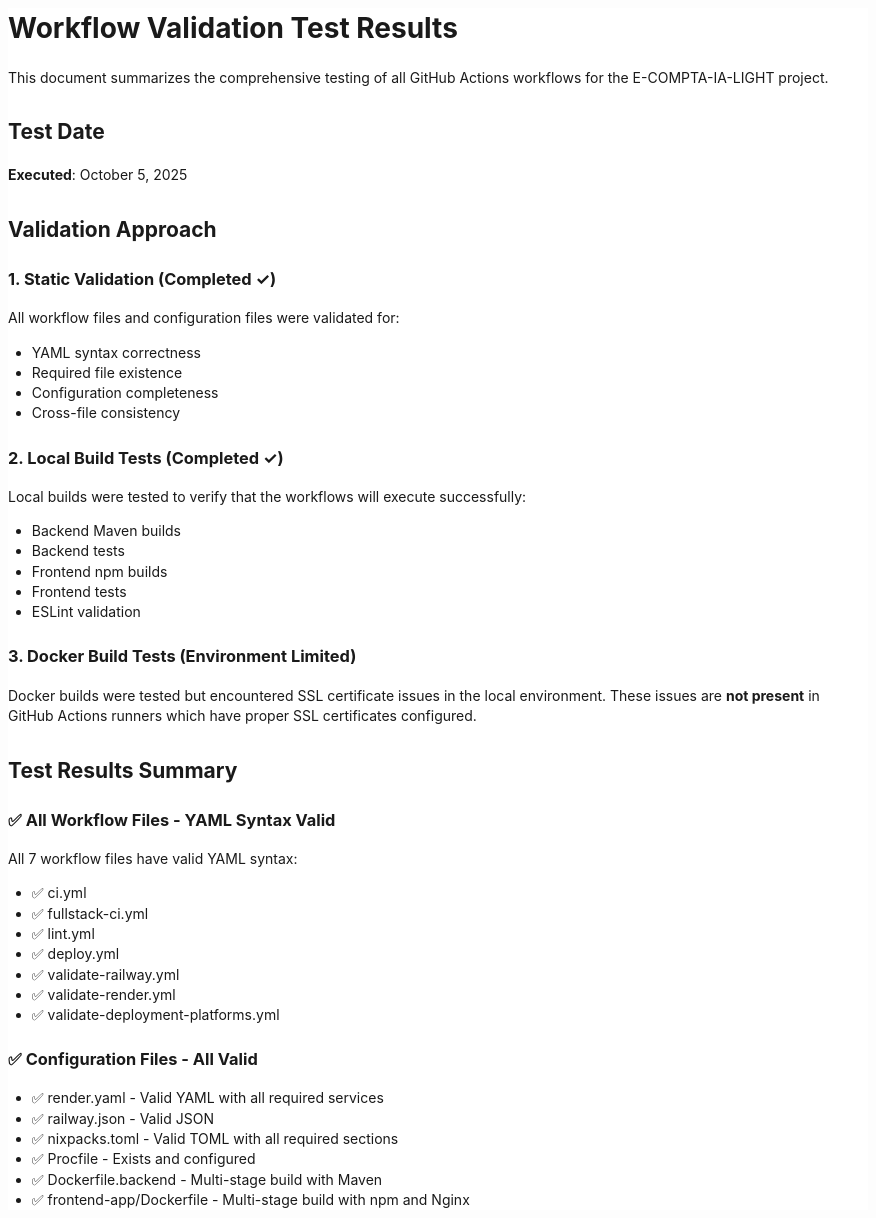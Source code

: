 # Workflow Validation Test Results

This document summarizes the comprehensive testing of all GitHub Actions workflows for the E-COMPTA-IA-LIGHT project.

## Test Date
**Executed**: October 5, 2025

## Validation Approach

### 1. Static Validation (Completed ✓)
All workflow files and configuration files were validated for:
- YAML syntax correctness
- Required file existence
- Configuration completeness
- Cross-file consistency

### 2. Local Build Tests (Completed ✓)
Local builds were tested to verify that the workflows will execute successfully:
- Backend Maven builds
- Backend tests
- Frontend npm builds
- Frontend tests
- ESLint validation

### 3. Docker Build Tests (Environment Limited)
Docker builds were tested but encountered SSL certificate issues in the local environment. These issues are **not present** in GitHub Actions runners which have proper SSL certificates configured.

## Test Results Summary

### ✅ All Workflow Files - YAML Syntax Valid
All 7 workflow files have valid YAML syntax:
- ✅ ci.yml
- ✅ fullstack-ci.yml
- ✅ lint.yml
- ✅ deploy.yml
- ✅ validate-railway.yml
- ✅ validate-render.yml
- ✅ validate-deployment-platforms.yml

### ✅ Configuration Files - All Valid
- ✅ render.yaml - Valid YAML with all required services
- ✅ railway.json - Valid JSON
- ✅ nixpacks.toml - Valid TOML with all required sections
- ✅ Procfile - Exists and configured
- ✅ Dockerfile.backend - Multi-stage build with Maven
- ✅ frontend-app/Dockerfile - Multi-stage build with npm and Nginx
